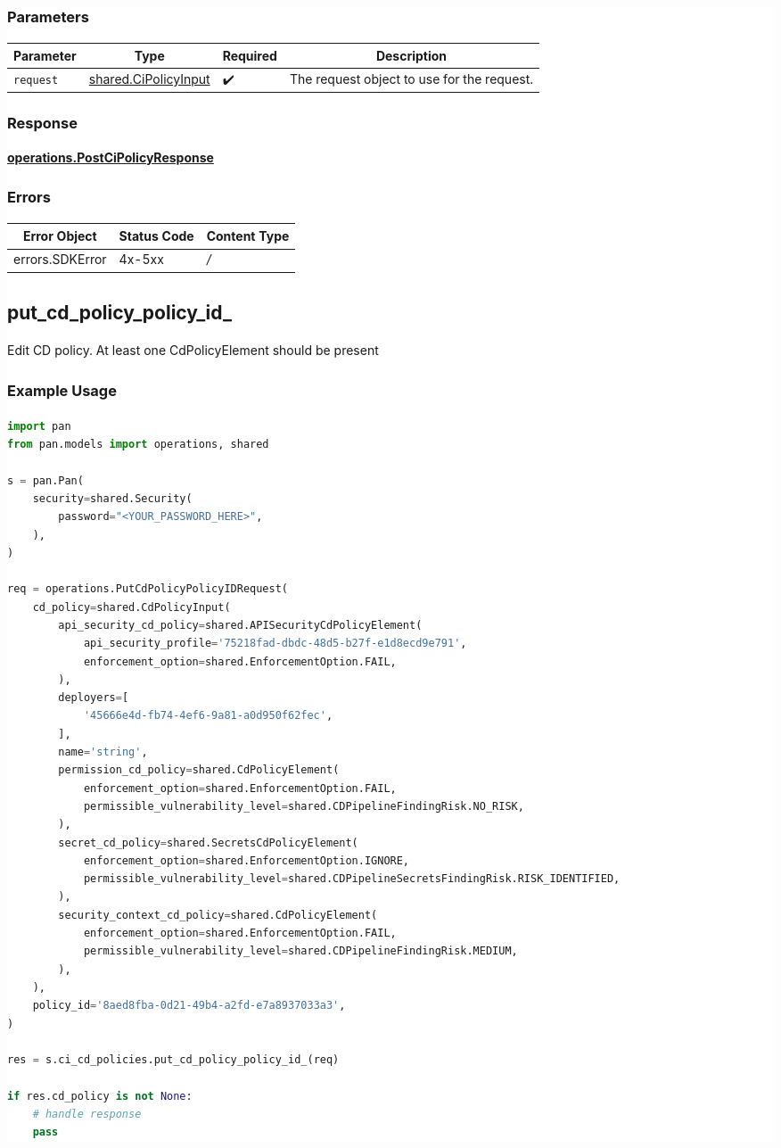 ### Parameters

| Parameter                                                    | Type                                                         | Required                                                     | Description                                                  |
| ------------------------------------------------------------ | ------------------------------------------------------------ | ------------------------------------------------------------ | ------------------------------------------------------------ |
| `request`                                                    | [shared.CiPolicyInput](../../models/shared/cipolicyinput.md) | :heavy_check_mark:                                           | The request object to use for the request.                   |


### Response

**[operations.PostCiPolicyResponse](../../models/operations/postcipolicyresponse.md)**
### Errors

| Error Object    | Status Code     | Content Type    |
| --------------- | --------------- | --------------- |
| errors.SDKError | 4x-5xx          | */*             |

## put_cd_policy_policy_id_

Edit CD policy. At least one CdPolicyElement should be present

### Example Usage

```python
import pan
from pan.models import operations, shared

s = pan.Pan(
    security=shared.Security(
        password="<YOUR_PASSWORD_HERE>",
    ),
)

req = operations.PutCdPolicyPolicyIDRequest(
    cd_policy=shared.CdPolicyInput(
        api_security_cd_policy=shared.APISecurityCdPolicyElement(
            api_security_profile='75218fad-dbdc-48d5-b27f-e1d8ecd9e791',
            enforcement_option=shared.EnforcementOption.FAIL,
        ),
        deployers=[
            '45666e4d-fb74-4ef6-9a81-a0d950f62fec',
        ],
        name='string',
        permission_cd_policy=shared.CdPolicyElement(
            enforcement_option=shared.EnforcementOption.FAIL,
            permissible_vulnerability_level=shared.CDPipelineFindingRisk.NO_RISK,
        ),
        secret_cd_policy=shared.SecretsCdPolicyElement(
            enforcement_option=shared.EnforcementOption.IGNORE,
            permissible_vulnerability_level=shared.CDPipelineSecretsFindingRisk.RISK_IDENTIFIED,
        ),
        security_context_cd_policy=shared.CdPolicyElement(
            enforcement_option=shared.EnforcementOption.FAIL,
            permissible_vulnerability_level=shared.CDPipelineFindingRisk.MEDIUM,
        ),
    ),
    policy_id='8aed8fba-0d21-49b4-a2fd-e7a8937033a3',
)

res = s.ci_cd_policies.put_cd_policy_policy_id_(req)

if res.cd_policy is not None:
    # handle response
    pass
```